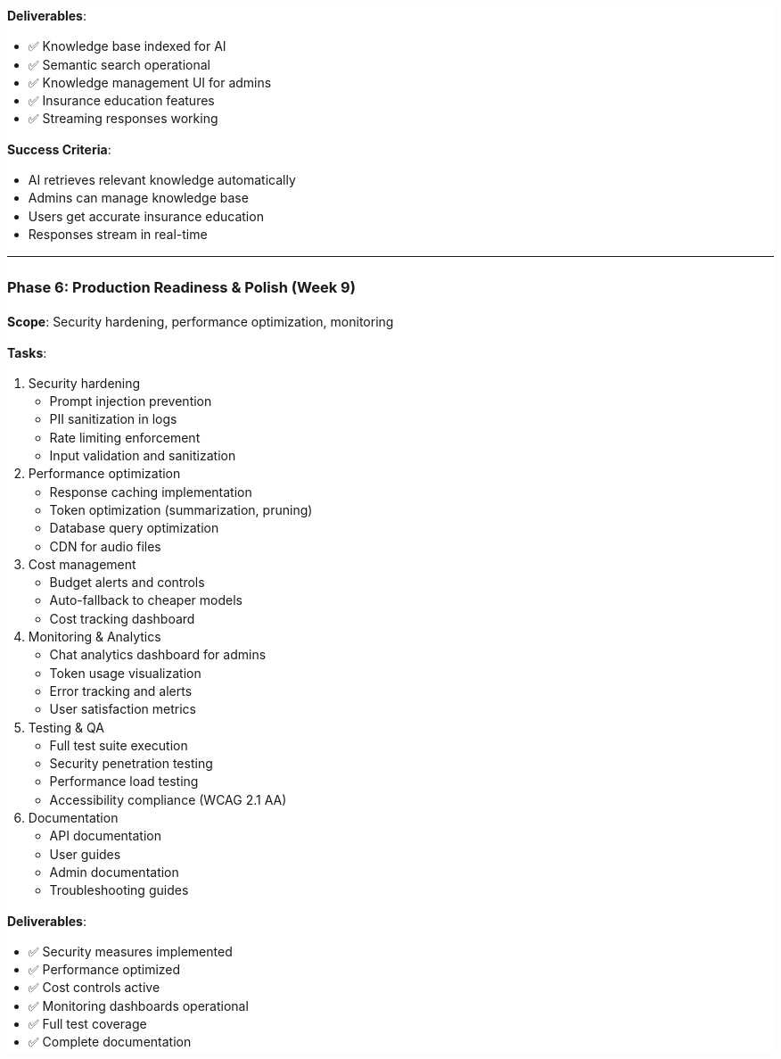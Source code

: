 **Deliverables**:
- ✅ Knowledge base indexed for AI
- ✅ Semantic search operational
- ✅ Knowledge management UI for admins
- ✅ Insurance education features
- ✅ Streaming responses working

**Success Criteria**:
- AI retrieves relevant knowledge automatically
- Admins can manage knowledge base
- Users get accurate insurance education
- Responses stream in real-time

---

### Phase 6: Production Readiness & Polish (Week 9)
**Scope**: Security hardening, performance optimization, monitoring

**Tasks**:
1. Security hardening
   - Prompt injection prevention
   - PII sanitization in logs
   - Rate limiting enforcement
   - Input validation and sanitization
2. Performance optimization
   - Response caching implementation
   - Token optimization (summarization, pruning)
   - Database query optimization
   - CDN for audio files
3. Cost management
   - Budget alerts and controls
   - Auto-fallback to cheaper models
   - Cost tracking dashboard
4. Monitoring & Analytics
   - Chat analytics dashboard for admins
   - Token usage visualization
   - Error tracking and alerts
   - User satisfaction metrics
5. Testing & QA
   - Full test suite execution
   - Security penetration testing
   - Performance load testing
   - Accessibility compliance (WCAG 2.1 AA)
6. Documentation
   - API documentation
   - User guides
   - Admin documentation
   - Troubleshooting guides

**Deliverables**:
- ✅ Security measures implemented
- ✅ Performance optimized
- ✅ Cost controls active
- ✅ Monitoring dashboards operational
- ✅ Full test coverage
- ✅ Complete documentation
